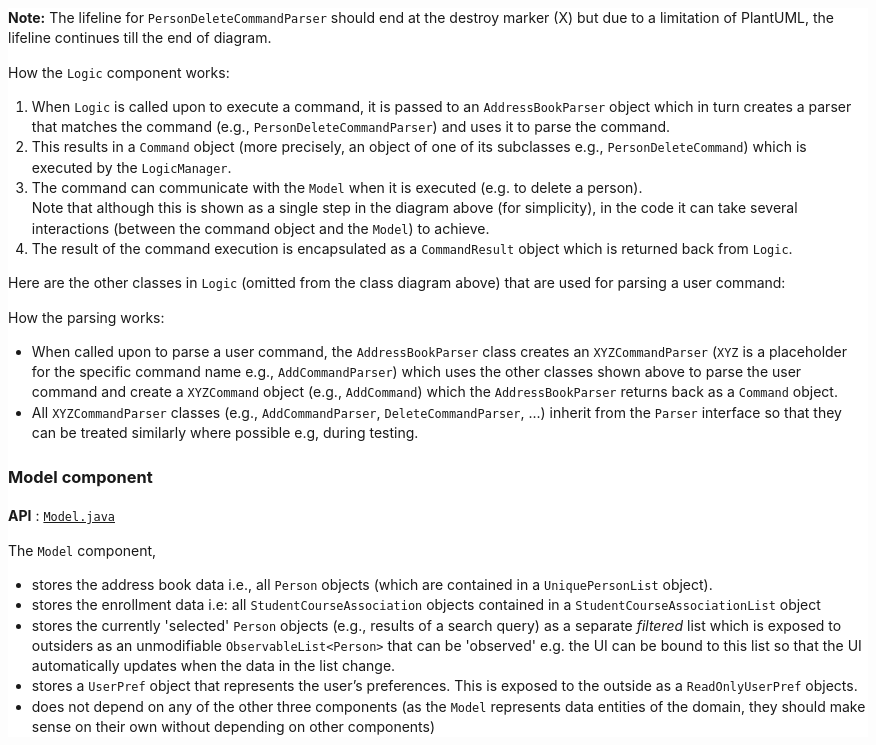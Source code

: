 <puml src="diagrams/PersonDeleteSequenceDiagram.puml" alt="Interactions Inside the Logic Component for the `person-delete m/A1234570L` Command" />

<box type="info" seamless>

**Note:** The lifeline for `PersonDeleteCommandParser` should end at the destroy marker (X) but due to a limitation of PlantUML, the lifeline continues till the end of diagram.
</box>

How the `Logic` component works:

1. When `Logic` is called upon to execute a command, it is passed to an `AddressBookParser` object which in turn creates a parser that matches the command (e.g., `PersonDeleteCommandParser`) and uses it to parse the command.
1. This results in a `Command` object (more precisely, an object of one of its subclasses e.g., `PersonDeleteCommand`) which is executed by the `LogicManager`.
1. The command can communicate with the `Model` when it is executed (e.g. to delete a person).<br>
   Note that although this is shown as a single step in the diagram above (for simplicity), in the code it can take several interactions (between the command object and the `Model`) to achieve.
1. The result of the command execution is encapsulated as a `CommandResult` object which is returned back from `Logic`.

Here are the other classes in `Logic` (omitted from the class diagram above) that are used for parsing a user command:

<puml src="diagrams/ParserClasses.puml" width="600"/>

How the parsing works:

* When called upon to parse a user command, the `AddressBookParser` class creates an `XYZCommandParser` (`XYZ` is a placeholder for the specific command name e.g., `AddCommandParser`) which uses the other classes shown above to parse the user command and create a `XYZCommand` object (e.g., `AddCommand`) which the `AddressBookParser` returns back as a `Command` object.
* All `XYZCommandParser` classes (e.g., `AddCommandParser`, `DeleteCommandParser`, ...) inherit from the `Parser` interface so that they can be treated similarly where possible e.g, during testing.

### Model component

**API** : [`Model.java`](https://github.com/AY2425S1-CS2103T-F14B-2/tp/tree/master/src/main/java/tahub/contacts/model/Model.java)

<puml src="diagrams/ModelClassDiagram.puml" width="450" />

The `Model` component,

* stores the address book data i.e., all `Person` objects (which are contained in a `UniquePersonList` object).
* stores the enrollment data i.e: all `StudentCourseAssociation` objects contained in a `StudentCourseAssociationList` object
* stores the currently 'selected' `Person` objects (e.g., results of a search query) as a separate _filtered_ list which is exposed to outsiders as an unmodifiable `ObservableList<Person>` that can be 'observed' e.g. the UI can be bound to this list so that the UI automatically updates when the data in the list change.
* stores a `UserPref` object that represents the user’s preferences. This is exposed to the outside as a `ReadOnlyUserPref` objects.
* does not depend on any of the other three components (as the `Model` represents data entities of the domain, they should make sense on their own without depending on other components)
